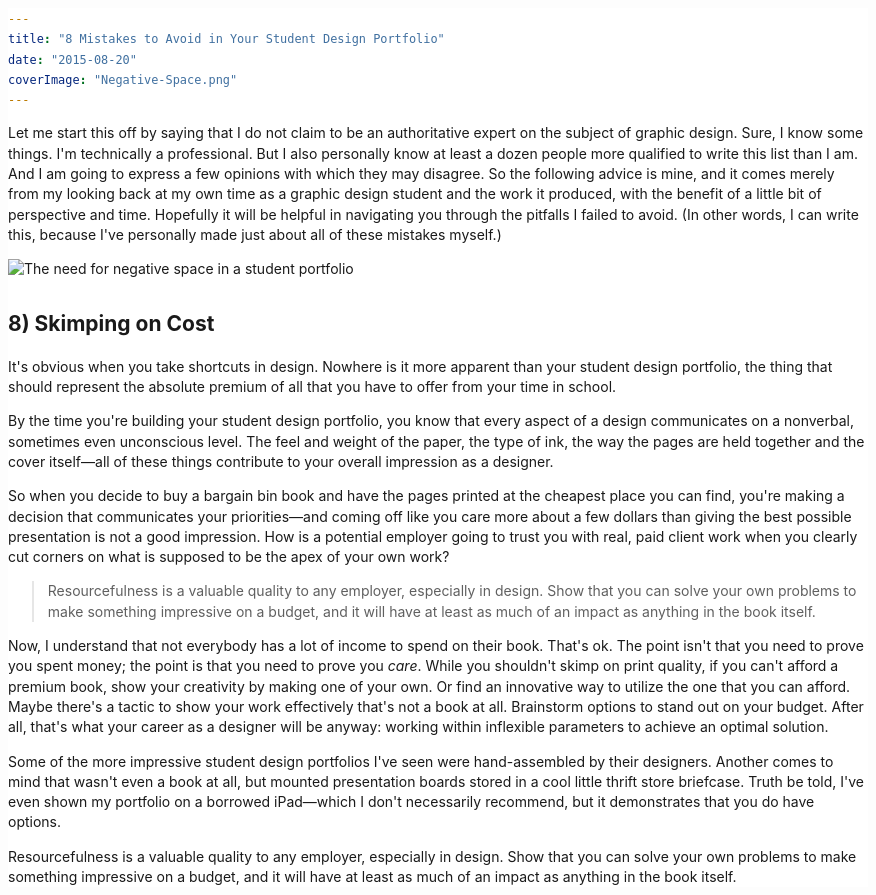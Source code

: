 ```yaml
---
title: "8 Mistakes to Avoid in Your Student Design Portfolio"
date: "2015-08-20"
coverImage: "Negative-Space.png"
---
```


Let me start this off by saying that I do not claim to be an authoritative expert on the subject of graphic design. Sure, I know some things. I'm technically a professional. But I also personally know at least a dozen people more qualified to write this list than I am. And I am going to express a few opinions with which they may disagree. So the following advice is mine, and it comes merely from my looking back at my own time as a graphic design student and the work it produced, with the benefit of a little bit of perspective and time. Hopefully it will be helpful in navigating you through the pitfalls I failed to avoid. (In other words, I can write this, because I've personally made just about all of these mistakes myself.)

![The need for negative space in a student portfolio](https://joshcollinsworth.com/wp-content/uploads/2015/08/Negative-Space.png)

## 8) Skimping on Cost

It's obvious when you take shortcuts in design. Nowhere is it more apparent than your student design portfolio, the thing that should represent the absolute premium of all that you have to offer from your time in school.

By the time you're building your student design portfolio, you know that every aspect of a design communicates on a nonverbal, sometimes even unconscious level. The feel and weight of the paper, the type of ink, the way the pages are held together and the cover itself—all of these things contribute to your overall impression as a designer.

So when you decide to buy a bargain bin book and have the pages printed at the cheapest place you can find, you're making a decision that communicates your priorities—and coming off like you care more about a few dollars than giving the best possible presentation is not a good impression. How is a potential employer going to trust you with real, paid client work when you clearly cut corners on what is supposed to be the apex of your own work?

> Resourcefulness is a valuable quality to any employer, especially in design. Show that you can solve your own problems to make something impressive on a budget, and it will have at least as much of an impact as anything in the book itself.

Now, I understand that not everybody has a lot of income to spend on their book. That's ok. The point isn't that you need to prove you spent money; the point is that you need to prove you _care_. While you shouldn't skimp on print quality, if you can't afford a premium book, show your creativity by making one of your own. Or find an innovative way to utilize the one that you can afford. Maybe there's a tactic to show your work effectively that's not a book at all. Brainstorm options to stand out on your budget. After all, that's what your career as a designer will be anyway: working within inflexible parameters to achieve an optimal solution.

Some of the more impressive student design portfolios I've seen were hand-assembled by their designers. Another comes to mind that wasn't even a book at all, but mounted presentation boards stored in a cool little thrift store briefcase. Truth be told, I've even shown my portfolio on a borrowed iPad—which I don't necessarily recommend, but it demonstrates that you do have options.

Resourcefulness is a valuable quality to any employer, especially in design. Show that you can solve your own problems to make something impressive on a budget, and it will have at least as much of an impact as anything in the book itself.
